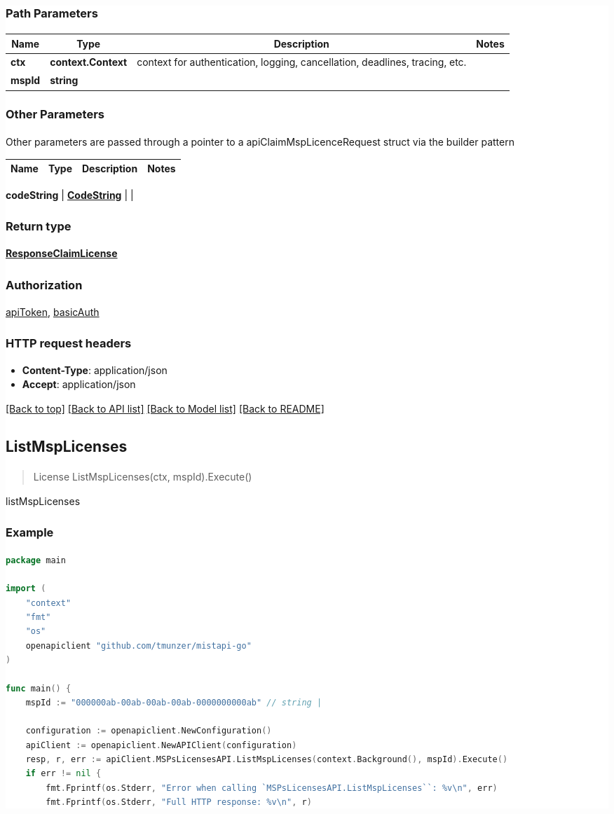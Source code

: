 ### Path Parameters


Name | Type | Description  | Notes
------------- | ------------- | ------------- | -------------
**ctx** | **context.Context** | context for authentication, logging, cancellation, deadlines, tracing, etc.
**mspId** | **string** |  | 

### Other Parameters

Other parameters are passed through a pointer to a apiClaimMspLicenceRequest struct via the builder pattern


Name | Type | Description  | Notes
------------- | ------------- | ------------- | -------------

 **codeString** | [**CodeString**](CodeString.md) |  | 

### Return type

[**ResponseClaimLicense**](ResponseClaimLicense.md)

### Authorization

[apiToken](../README.md#apiToken), [basicAuth](../README.md#basicAuth)

### HTTP request headers

- **Content-Type**: application/json
- **Accept**: application/json

[[Back to top]](#) [[Back to API list]](../README.md#documentation-for-api-endpoints)
[[Back to Model list]](../README.md#documentation-for-models)
[[Back to README]](../README.md)


## ListMspLicenses

> License ListMspLicenses(ctx, mspId).Execute()

listMspLicenses



### Example

```go
package main

import (
	"context"
	"fmt"
	"os"
	openapiclient "github.com/tmunzer/mistapi-go"
)

func main() {
	mspId := "000000ab-00ab-00ab-00ab-0000000000ab" // string | 

	configuration := openapiclient.NewConfiguration()
	apiClient := openapiclient.NewAPIClient(configuration)
	resp, r, err := apiClient.MSPsLicensesAPI.ListMspLicenses(context.Background(), mspId).Execute()
	if err != nil {
		fmt.Fprintf(os.Stderr, "Error when calling `MSPsLicensesAPI.ListMspLicenses``: %v\n", err)
		fmt.Fprintf(os.Stderr, "Full HTTP response: %v\n", r)
```